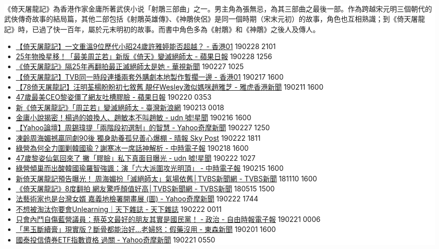 《倚天屠龍記》為香港作家金庸所著武侠小说「射鵰三部曲」之一。男主角為張無忌，為其三部曲之最後一部。作為跨越宋元明三個朝代的武俠傳奇故事的結局篇，其他二部包括《射鵰英雄傳》、《神鵰俠侶》是同一個時期（宋末元初）的故事，角色也互相熟識；到《倚天屠龍記》時，已過了快一百年，屬於元末明初的故事。而書中角色多為《射鵰》和《神鵰》之後人及傳人。
- [【倚天屠龍記】一文重溫9位歷代小昭24歲許雅婷能否超越？ - 香港01](https://www.hk01.com/%E5%8D%B3%E6%99%82%E5%A8%9B%E6%A8%82/300641/%E5%80%9A%E5%A4%A9%E5%B1%A0%E9%BE%8D%E8%A8%98-%E4%B8%80%E6%96%87%E9%87%8D%E6%BA%AB9%E4%BD%8D%E6%AD%B7%E4%BB%A3%E5%B0%8F%E6%98%AD-24%E6%AD%B2%E8%A8%B1%E9%9B%85%E5%A9%B7%E8%83%BD%E5%90%A6%E8%B6%85%E8%B6%8A "【倚天屠龍記】一文重溫9位歷代小昭24歲許雅婷能否超越？ - 香港01") 190228 2101
- [25年物換星移！「最美周芷若」新版《倚天》變滅絕師太 - 蘋果日報](https://tw.appledaily.com/new/realtime/20190228/1525127/ "25年物換星移！「最美周芷若」新版《倚天》變滅絕師太 - 蘋果日報") 190228 1256
- [《倚天屠龍記》隔25年再翻拍最正滅絕師太是她 - 華視新聞](https://news.cts.com.tw/cts/entertain/201902/201902271953204.html "《倚天屠龍記》隔25年再翻拍最正滅絕師太是她 - 華視新聞") 190227 1025
- [【倚天屠龍記】TVB同一時段連播兩套外購劇本地製作暫擱一邊 - 香港01](https://www.hk01.com/%E5%8D%B3%E6%99%82%E5%A8%9B%E6%A8%82/295781/%E5%80%9A%E5%A4%A9%E5%B1%A0%E9%BE%8D%E8%A8%98-tvb%E5%90%8C%E4%B8%80%E6%99%82%E6%AE%B5%E9%80%A3%E6%92%AD%E5%85%A9%E5%A5%97%E5%A4%96%E8%B3%BC%E5%8A%87-%E6%9C%AC%E5%9C%B0%E8%A3%BD%E4%BD%9C%E6%9A%AB%E6%93%B1%E4%B8%80%E9%82%8A "【倚天屠龍記】TVB同一時段連播兩套外購劇本地製作暫擱一邊 - 香港01") 190217 1600
- [【78倚天屠龍記】汪明荃楊盼盼初七敘舊 靚仔Wesley激似媽咪趙雅芝 - 雅虎香港新聞](https://hk.news.yahoo.com/%E3%80%9078%E5%80%9A%E5%A4%A9%E5%B1%A0%E9%BE%8D%E8%A8%98%E3%80%91%E6%B1%AA%E6%98%8E%E8%8D%83%E6%A5%8A%E7%9B%BC%E7%9B%BC%E5%88%9D%E4%B8%83%E6%95%98%E8%88%8A-%E9%9D%9A%E4%BB%94wesley%E6%BF%80%E4%BC%BC-062005974.html "【78倚天屠龍記】汪明荃楊盼盼初七敘舊 靚仔Wesley激似媽咪趙雅芝 - 雅虎香港新聞") 190211 1600
- [47歲最美CEO黎姿僵了網友吐槽膠臉 - 蘋果日報](https://tw.appledaily.com/entertainment/daily/20190220/38260549/ "47歲最美CEO黎姿僵了網友吐槽膠臉 - 蘋果日報") 190220 0353
- [新《倚天屠龍記》「周芷若」變滅絕師太 - 臺灣新浪網](https://news.sina.com.tw/article/20190213/30017282.html "新《倚天屠龍記》「周芷若」變滅絕師太 - 臺灣新浪網") 190213 0018
- [金庸小說揭密！楊過的娘換人、趙敏本不叫趙敏 - udn 噓!星聞](https://stars.udn.com/star/story/10091/3647393 "金庸小說揭密！楊過的娘換人、趙敏本不叫趙敏 - udn 噓!星聞") 190216 1600
- [【Yahoo論壇】周錫瑋提「兩階段初選制」的智慧 - Yahoo奇摩新聞](https://tw.news.yahoo.com/%E3%80%90yahoo%E8%AB%96%E5%A3%87%E3%80%91%E5%91%A8%E9%8C%AB%E7%91%8B%E6%8F%90%E3%80%8C%E5%85%A9%E9%9A%8E%E6%AE%B5%E5%88%9D%E9%81%B8%E5%88%B6%E3%80%8D%E7%9A%84%E6%99%BA%E6%85%A7-045054111.html "【Yahoo論壇】周錫瑋提「兩階段初選制」的智慧 - Yahoo奇摩新聞") 190227 1250
- [凍齡周海媚撼贏同劇90後 獨身助養孤兒善心爆棚 - 晴報 Sky Post](https://skypost.ulifestyle.com.hk/article/2277876/%E5%87%8D%E9%BD%A1%E5%91%A8%E6%B5%B7%E5%AA%9A%E6%92%BC%E8%B4%8F%E5%90%8C%E5%8A%8790%E5%BE%8C%20%E7%8D%A8%E8%BA%AB%E5%8A%A9%E9%A4%8A%E5%AD%A4%E5%85%92%E5%96%84%E5%BF%83%E7%88%86%E6%A3%9A "凍齡周海媚撼贏同劇90後 獨身助養孤兒善心爆棚 - 晴報 Sky Post") 190222 1811
- [綠營為何全力圍剿韓國瑜？謝寒冰一席話神解析 - 中時電子報](https://www.chinatimes.com/realtimenews/20190218001790-260407 "綠營為何全力圍剿韓國瑜？謝寒冰一席話神解析 - 中時電子報") 190218 1600
- [47歲黎姿仙氣回來了 撇「膠臉」私下真面目曝光 - udn 噓!星聞](https://stars.udn.com/star/story/10091/3658350 "47歲黎姿仙氣回來了 撇「膠臉」私下真面目曝光 - udn 噓!星聞") 190222 1027
- [綠營傾巢而出酸韓國瑜羅智強諷：演「六大派圍攻光明頂」 - 中時電子報](https://www.chinatimes.com/realtimenews/20190215001250-260407 "綠營傾巢而出酸韓國瑜羅智強諷：演「六大派圍攻光明頂」 - 中時電子報") 190215 1600
- [新倚天屠龍記預告曝光！ 周海媚扮「滅絕師太」氣場依舊│TVBS新聞網 - TVBS新聞](https://news.tvbs.com.tw/entertainment/1026624 "新倚天屠龍記預告曝光！ 周海媚扮「滅絕師太」氣場依舊│TVBS新聞網 - TVBS新聞") 181110 1600
- [《倚天屠龍記》8度翻拍 網友驚呼顏值好高│TVBS新聞網 - TVBS新聞](https://news.tvbs.com.tw/entertainment/919857 "《倚天屠龍記》8度翻拍 網友驚呼顏值好高│TVBS新聞網 - TVBS新聞") 180515 1500
- [法藝術家也是台灣女婿 嘉義地檢署開畫展 (圖) - Yahoo奇摩新聞](https://tw.news.yahoo.com/%E6%B3%95%E8%97%9D%E8%A1%93%E5%AE%B6%E4%B9%9F%E6%98%AF%E5%8F%B0%E7%81%A3%E5%A5%B3%E5%A9%BF-%E5%98%89%E7%BE%A9%E5%9C%B0%E6%AA%A2%E7%BD%B2%E9%96%8B%E7%95%AB%E5%B1%95-%E5%9C%96-094403911.html "法藝術家也是台灣女婿 嘉義地檢署開畫展 (圖) - Yahoo奇摩新聞") 190222 1744
- [不想被淘汰你要會Unlearning｜天下雜誌 - 天下雜誌](https://www.cw.com.tw/article/article.action?id=5094061 "不想被淘汰你要會Unlearning｜天下雜誌 - 天下雜誌") 190222 0011
- [只會內鬥自傷藍營議員：蔡英文最好的朋友其實是國民黨！ - 政治 - 自由時報電子報](https://m.ltn.com.tw/news/politics/breakingnews/2704932 "只會內鬥自傷藍營議員：蔡英文最好的朋友其實是國民黨！ - 政治 - 自由時報電子報") 190221 0006
- [「黑玉斷續膏」現實版？斷骨都能治好...老婦怒：假藥沒用 - 東森新聞](https://news.ebc.net.tw/News/Article/151108 "「黑玉斷續膏」現實版？斷骨都能治好...老婦怒：假藥沒用 - 東森新聞") 190201 1600
- [國泰投信債券ETF指數資格 過關 - Yahoo奇摩新聞](https://tw.news.yahoo.com/%E5%9C%8B%E6%B3%B0%E6%8A%95%E4%BF%A1%E5%82%B5%E5%88%B8etf%E6%8C%87%E6%95%B8%E8%B3%87%E6%A0%BC-%E9%81%8E%E9%97%9C-215005269--finance.html "國泰投信債券ETF指數資格 過關 - Yahoo奇摩新聞") 190221 0550
